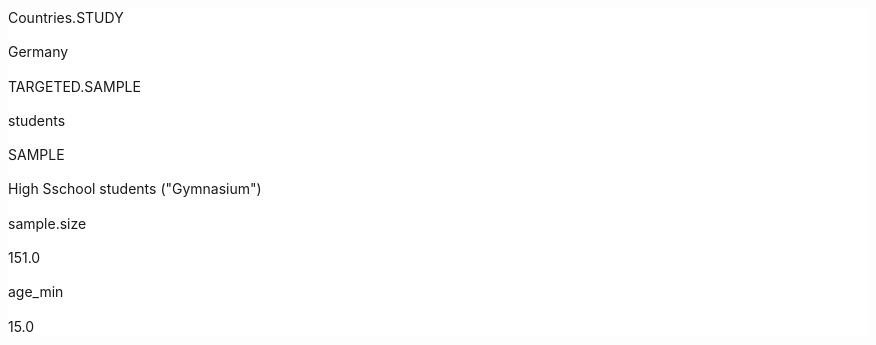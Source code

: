 Countries.STUDY

</td>
<td style="text-align:left;">

Germany

</td>
</tr>
<tr>
<td style="text-align:left;">

TARGETED.SAMPLE

</td>
<td style="text-align:left;">

students

</td>
</tr>
<tr>
<td style="text-align:left;">

SAMPLE

</td>
<td style="text-align:left;">

High Sschool students ("Gymnasium")

</td>
</tr>
<tr>
<td style="text-align:left;">

sample.size

</td>
<td style="text-align:left;">

151.0

</td>
</tr>
<tr>
<td style="text-align:left;">

age_min

</td>
<td style="text-align:left;">

15.0

</td>
</tr>
<tr>
<td style="text-align:left;">
